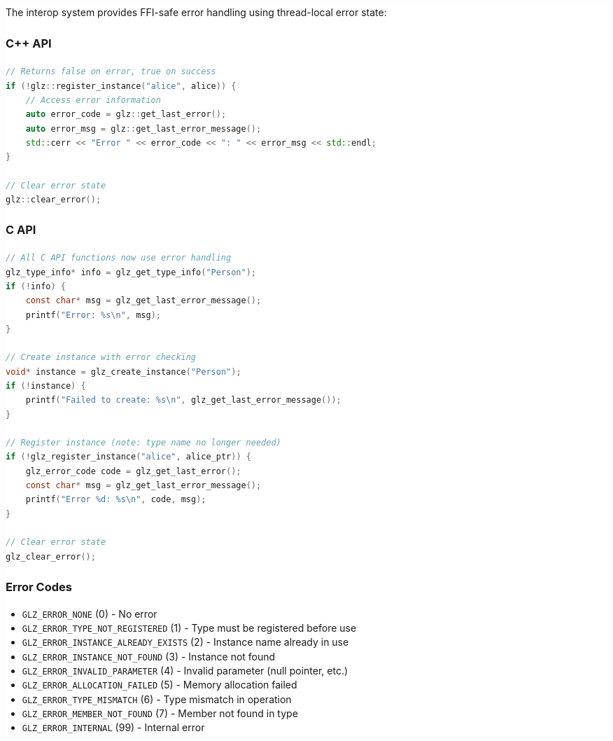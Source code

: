 The interop system provides FFI-safe error handling using thread-local error state:

### C++ API
```cpp
// Returns false on error, true on success
if (!glz::register_instance("alice", alice)) {
    // Access error information
    auto error_code = glz::get_last_error();
    auto error_msg = glz::get_last_error_message();
    std::cerr << "Error " << error_code << ": " << error_msg << std::endl;
}

// Clear error state
glz::clear_error();
```

### C API
```c
// All C API functions now use error handling
glz_type_info* info = glz_get_type_info("Person");
if (!info) {
    const char* msg = glz_get_last_error_message();
    printf("Error: %s\n", msg);
}

// Create instance with error checking
void* instance = glz_create_instance("Person");
if (!instance) {
    printf("Failed to create: %s\n", glz_get_last_error_message());
}

// Register instance (note: type name no longer needed)
if (!glz_register_instance("alice", alice_ptr)) {
    glz_error_code code = glz_get_last_error();
    const char* msg = glz_get_last_error_message();
    printf("Error %d: %s\n", code, msg);
}

// Clear error state
glz_clear_error();
```

### Error Codes
- `GLZ_ERROR_NONE` (0) - No error
- `GLZ_ERROR_TYPE_NOT_REGISTERED` (1) - Type must be registered before use
- `GLZ_ERROR_INSTANCE_ALREADY_EXISTS` (2) - Instance name already in use
- `GLZ_ERROR_INSTANCE_NOT_FOUND` (3) - Instance not found
- `GLZ_ERROR_INVALID_PARAMETER` (4) - Invalid parameter (null pointer, etc.)
- `GLZ_ERROR_ALLOCATION_FAILED` (5) - Memory allocation failed
- `GLZ_ERROR_TYPE_MISMATCH` (6) - Type mismatch in operation
- `GLZ_ERROR_MEMBER_NOT_FOUND` (7) - Member not found in type
- `GLZ_ERROR_INTERNAL` (99) - Internal error
